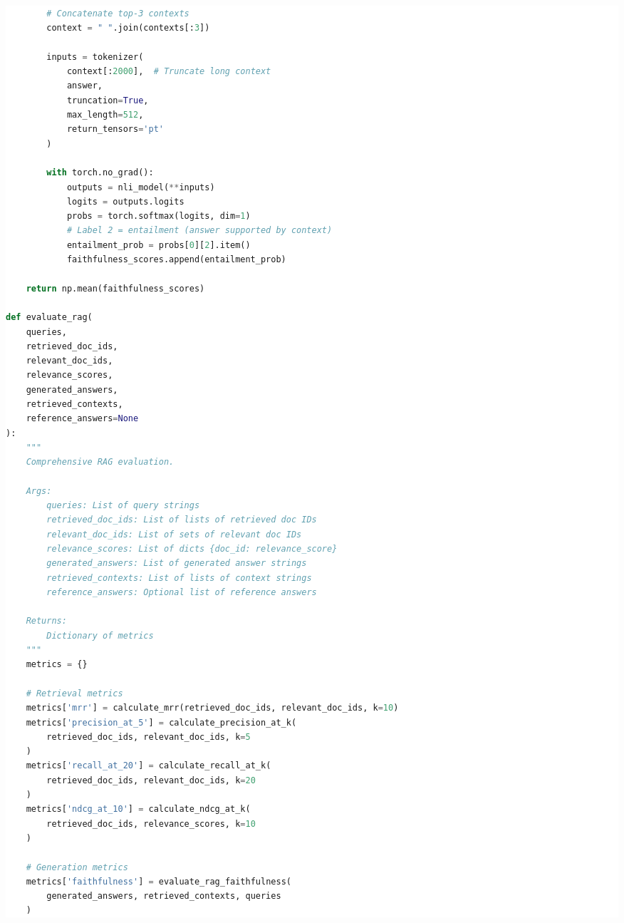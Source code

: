 ```python
        # Concatenate top-3 contexts
        context = " ".join(contexts[:3])

        inputs = tokenizer(
            context[:2000],  # Truncate long context
            answer,
            truncation=True,
            max_length=512,
            return_tensors='pt'
        )

        with torch.no_grad():
            outputs = nli_model(**inputs)
            logits = outputs.logits
            probs = torch.softmax(logits, dim=1)
            # Label 2 = entailment (answer supported by context)
            entailment_prob = probs[0][2].item()
            faithfulness_scores.append(entailment_prob)

    return np.mean(faithfulness_scores)

def evaluate_rag(
    queries,
    retrieved_doc_ids,
    relevant_doc_ids,
    relevance_scores,
    generated_answers,
    retrieved_contexts,
    reference_answers=None
):
    """
    Comprehensive RAG evaluation.

    Args:
        queries: List of query strings
        retrieved_doc_ids: List of lists of retrieved doc IDs
        relevant_doc_ids: List of sets of relevant doc IDs
        relevance_scores: List of dicts {doc_id: relevance_score}
        generated_answers: List of generated answer strings
        retrieved_contexts: List of lists of context strings
        reference_answers: Optional list of reference answers

    Returns:
        Dictionary of metrics
    """
    metrics = {}

    # Retrieval metrics
    metrics['mrr'] = calculate_mrr(retrieved_doc_ids, relevant_doc_ids, k=10)
    metrics['precision_at_5'] = calculate_precision_at_k(
        retrieved_doc_ids, relevant_doc_ids, k=5
    )
    metrics['recall_at_20'] = calculate_recall_at_k(
        retrieved_doc_ids, relevant_doc_ids, k=20
    )
    metrics['ndcg_at_10'] = calculate_ndcg_at_k(
        retrieved_doc_ids, relevance_scores, k=10
    )

    # Generation metrics
    metrics['faithfulness'] = evaluate_rag_faithfulness(
        generated_answers, retrieved_contexts, queries
    )
```
